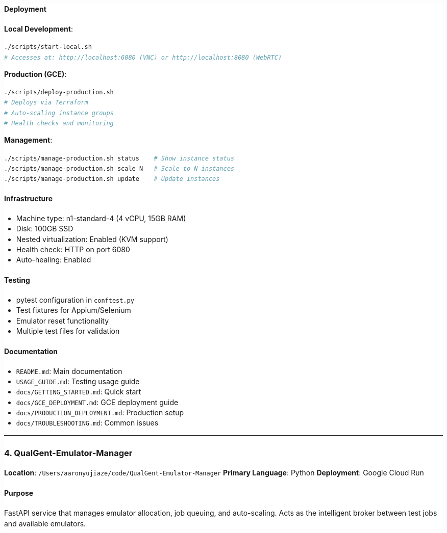 #### Deployment

**Local Development**:
```bash
./scripts/start-local.sh
# Accesses at: http://localhost:6080 (VNC) or http://localhost:8080 (WebRTC)
```

**Production (GCE)**:
```bash
./scripts/deploy-production.sh
# Deploys via Terraform
# Auto-scaling instance groups
# Health checks and monitoring
```

**Management**:
```bash
./scripts/manage-production.sh status    # Show instance status
./scripts/manage-production.sh scale N   # Scale to N instances
./scripts/manage-production.sh update    # Update instances
```

#### Infrastructure
- Machine type: n1-standard-4 (4 vCPU, 15GB RAM)
- Disk: 100GB SSD
- Nested virtualization: Enabled (KVM support)
- Health check: HTTP on port 6080
- Auto-healing: Enabled

#### Testing
- pytest configuration in `conftest.py`
- Test fixtures for Appium/Selenium
- Emulator reset functionality
- Multiple test files for validation

#### Documentation
- `README.md`: Main documentation
- `USAGE_GUIDE.md`: Testing usage guide
- `docs/GETTING_STARTED.md`: Quick start
- `docs/GCE_DEPLOYMENT.md`: GCE deployment guide
- `docs/PRODUCTION_DEPLOYMENT.md`: Production setup
- `docs/TROUBLESHOOTING.md`: Common issues

---

### 4. QualGent-Emulator-Manager

**Location**: `/Users/aaronyujiaze/code/QualGent-Emulator-Manager`
**Primary Language**: Python
**Deployment**: Google Cloud Run

#### Purpose
FastAPI service that manages emulator allocation, job queuing, and auto-scaling. Acts as the intelligent broker between test jobs and available emulators.
